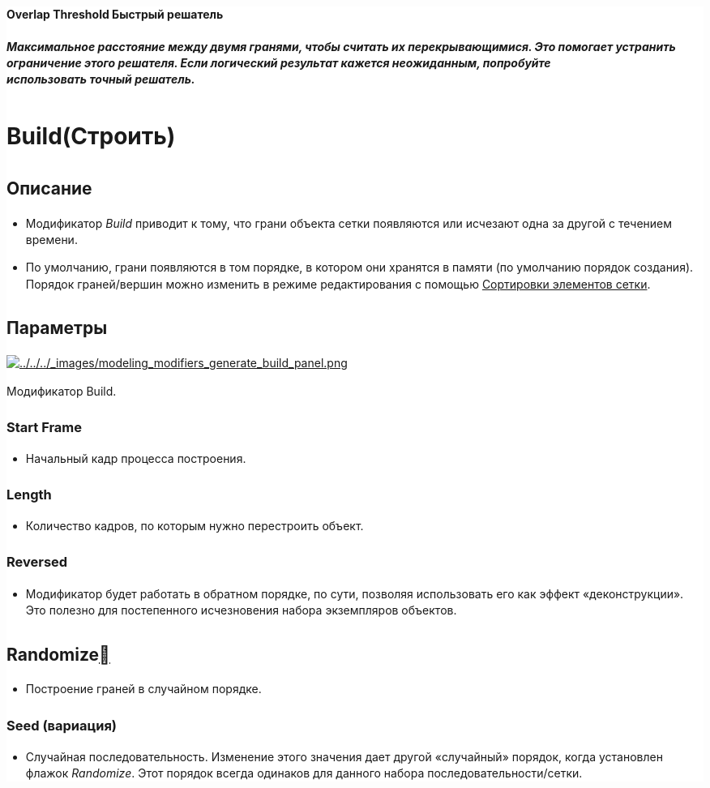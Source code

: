 #### Overlap Threshold Быстрый решатель

##### Максимальное расстояние между двумя гранями, чтобы считать их перекрывающимися. Это помогает устранить ограничение этого решателя. Если логический результат кажется неожиданным, попробуйте использовать _точный_ решатель.


# Build(Строить)

## Описание
- Модификатор _Build_ приводит к тому, что грани объекта сетки появляются или исчезают одна за другой с течением времени.

- По умолчанию, грани появляются в том порядке, в котором они хранятся в памяти (по умолчанию порядок создания). Порядок граней/вершин можно изменить в режиме редактирования с помощью [Сортировки элементов сетки](https://docs.blender.org/manual/ru/latest/modeling/meshes/editing/mesh/sort_elements.html#mesh-edit-sort-elements).

## Параметры

[![../../../_images/modeling_modifiers_generate_build_panel.png](https://docs.blender.org/manual/ru/latest/_images/modeling_modifiers_generate_build_panel.png)](https://docs.blender.org/manual/ru/latest/_images/modeling_modifiers_generate_build_panel.png)

Модификатор Build.

### Start Frame

- Начальный кадр процесса построения.

### Length

- Количество кадров, по которым нужно перестроить объект.

### Reversed

- Модификатор будет работать в обратном порядке, по сути, позволяя использовать его как эффект «деконструкции». Это полезно для постепенного исчезновения набора экземпляров объектов.

## Randomize[](https://docs.blender.org/manual/ru/latest/modeling/modifiers/generate/build.html#randomize "Ссылка на этот заголовок")

- Построение граней в случайном порядке.

### Seed (вариация)

- Случайная последовательность. Изменение этого значения дает другой «случайный» порядок, когда установлен флажок _Randomize_. Этот порядок всегда одинаков для данного набора последовательности/сетки.
